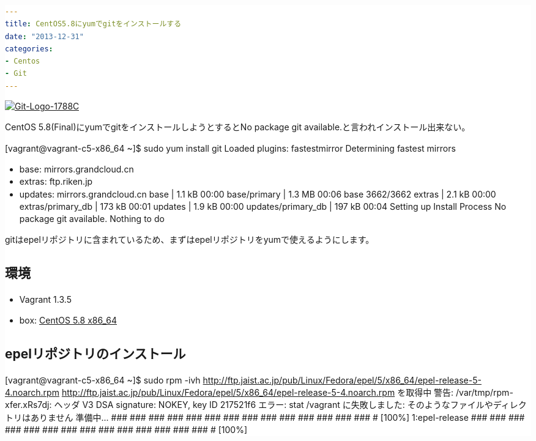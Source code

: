 ```yaml
---
title: CentOS5.8にyumでgitをインストールする
date: "2013-12-31"
categories: 
- Centos
- Git
---
```


[![Git-Logo-1788C](https://hypermkt-blog.lolipop.io/wp-content/uploads/2014/01/Git-Logo-1788C-300x125.png)](https://hypermkt-blog.lolipop.io/wp-content/uploads/2014/01/Git-Logo-1788C-e1388646507771.png)

CentOS 5.8(Final)にyumでgitをインストールしようとするとNo package git available.と言われインストール出来ない。


[vagrant@vagrant-c5-x86_64 ~]$ sudo yum install git
Loaded plugins: fastestmirror
Determining fastest mirrors
 * base: mirrors.grandcloud.cn
 * extras: ftp.riken.jp
 * updates: mirrors.grandcloud.cn
base                                                     | 1.1 kB     00:00
base/primary                                             | 1.3 MB     00:06
base                                                     3662/3662
extras                                                   | 2.1 kB     00:00
extras/primary_db                                        | 173 kB     00:01
updates                                                  | 1.9 kB     00:00
updates/primary_db                                       | 197 kB     00:04
Setting up Install Process
No package git available.
Nothing to do

gitはepelリポジトリに含まれているため、まずはepelリポジトリをyumで使えるようにします。


## 環境



*  Vagrant 1.3.5


*  box:
[CentOS 5.8 x86_64](https://dl.dropbox.com/u/17738575/CentOS-5.8-x86_64.box)


## epelリポジトリのインストール



[vagrant@vagrant-c5-x86_64 ~]$ sudo rpm -ivh http://ftp.jaist.ac.jp/pub/Linux/Fedora/epel/5/x86_64/epel-release-5-4.noarch.rpm
http://ftp.jaist.ac.jp/pub/Linux/Fedora/epel/5/x86_64/epel-release-5-4.noarch.rpm を取得中
警告: /var/tmp/rpm-xfer.xRs7dj: ヘッダ V3 DSA signature: NOKEY, key ID 217521f6
エラー: stat /vagrant に失敗しました: そのようなファイルやディレクトリはありません
準備中...                ### ### ### ### ### ### ### ### ### ### ### ### ### ### # [100%]
   1:epel-release           ### ### ### ### ### ### ### ### ### ### ### ### ### ### # [100%]
